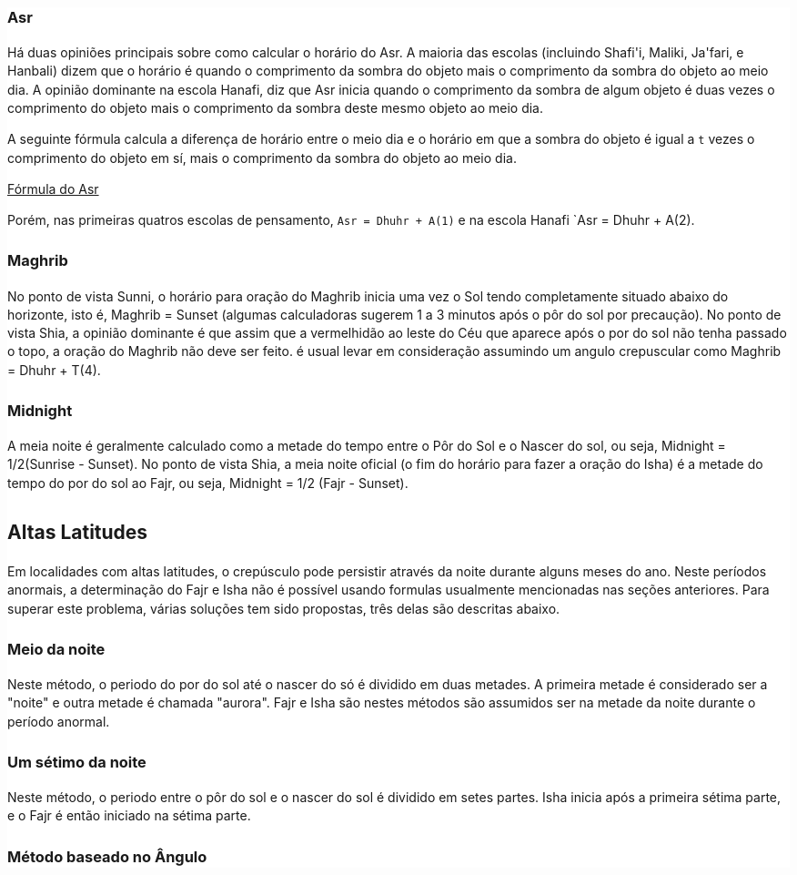 ### Asr

Há duas opiniões principais sobre como calcular o horário do Asr. A maioria das escolas (incluindo Shafi'i, Maliki, Ja'fari, e Hanbali) dizem que o horário é quando o comprimento da sombra do objeto  mais o comprimento da sombra do objeto ao meio dia. A opinião dominante na escola Hanafi, diz que Asr inicia quando o comprimento da sombra de algum objeto é duas vezes o comprimento do objeto mais o comprimento da sombra deste mesmo objeto ao meio dia.

A seguinte fórmula calcula a diferença de horário entre o meio dia e o horário em que a sombra do objeto é igual a `t` vezes o comprimento do objeto em sí, mais o comprimento da sombra do objeto ao meio dia.

[Fórmula do Asr]({{site.baseurl}}/assets/images/pray-times/Asr-formula.png)

Porém, nas primeiras quatros escolas de pensamento, `Asr = Dhuhr + A(1)` e na escola Hanafi `Asr = Dhuhr + A(2).

### Maghrib

No ponto de vista Sunni, o horário para oração do Maghrib inicia uma vez o Sol tendo completamente situado abaixo do horizonte, isto é, Maghrib = Sunset (algumas calculadoras sugerem 1 a 3 minutos após o pôr do sol por precaução). No ponto de vista Shia, a opinião dominante é que assim que a vermelhidão ao leste do Céu que aparece após o por do sol não tenha passado o topo, a oração do Maghrib não deve ser feito. é usual levar em consideração assumindo um angulo crepuscular como  Maghrib = Dhuhr + T(4).

### Midnight

A meia noite é geralmente calculado como a metade do tempo entre o Pôr do Sol e o Nascer do sol, ou seja, Midnight = 1/2(Sunrise - Sunset). No ponto de vista Shia, a meia noite oficial (o fim do horário para fazer a oração do Isha) é a metade do tempo do por do sol ao Fajr, ou seja, Midnight = 1/2 (Fajr - Sunset).

## Altas Latitudes

Em localidades com altas latitudes, o crepúsculo pode persistir através da noite durante alguns meses do ano. Neste períodos anormais, a determinação do Fajr e Isha não é possível usando formulas usualmente mencionadas nas seções anteriores. Para superar este problema, várias soluções tem sido propostas, três delas são descritas abaixo.

### Meio da noite

Neste método, o periodo do por do sol até o nascer do só é dividido em duas metades. A primeira metade é considerado ser a "noite" e outra metade é chamada "aurora". Fajr e Isha são nestes métodos são assumidos ser na metade da noite durante o período anormal.

### Um sétimo da noite

Neste método, o periodo entre o pôr do sol e o nascer do sol é dividido em setes partes. Isha inicia após a primeira sétima parte, e o Fajr é então iniciado na sétima parte.

### Método baseado no Ângulo
